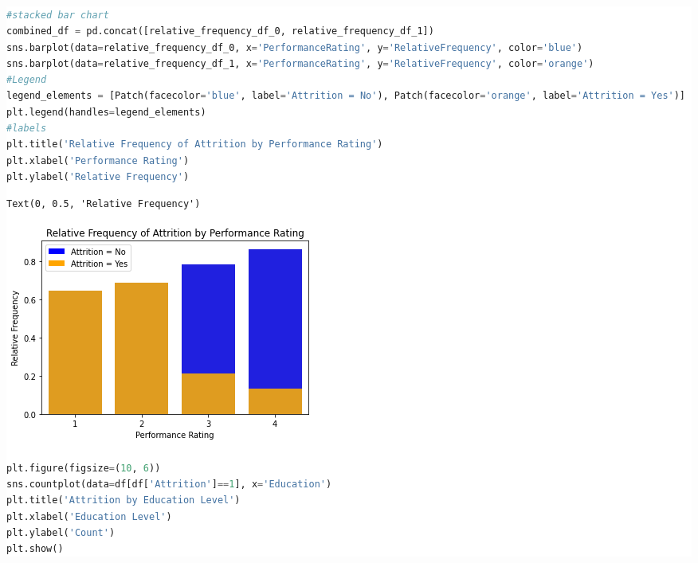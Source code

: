 ```python
#stacked bar chart
combined_df = pd.concat([relative_frequency_df_0, relative_frequency_df_1])
sns.barplot(data=relative_frequency_df_0, x='PerformanceRating', y='RelativeFrequency', color='blue')
sns.barplot(data=relative_frequency_df_1, x='PerformanceRating', y='RelativeFrequency', color='orange')
#Legend
legend_elements = [Patch(facecolor='blue', label='Attrition = No'), Patch(facecolor='orange', label='Attrition = Yes')]
plt.legend(handles=legend_elements)
#labels
plt.title('Relative Frequency of Attrition by Performance Rating')
plt.xlabel('Performance Rating')
plt.ylabel('Relative Frequency')
```




    Text(0, 0.5, 'Relative Frequency')




![png](output_20_1.png)



```python
plt.figure(figsize=(10, 6))
sns.countplot(data=df[df['Attrition']==1], x='Education')
plt.title('Attrition by Education Level')
plt.xlabel('Education Level')
plt.ylabel('Count')
plt.show()
```

